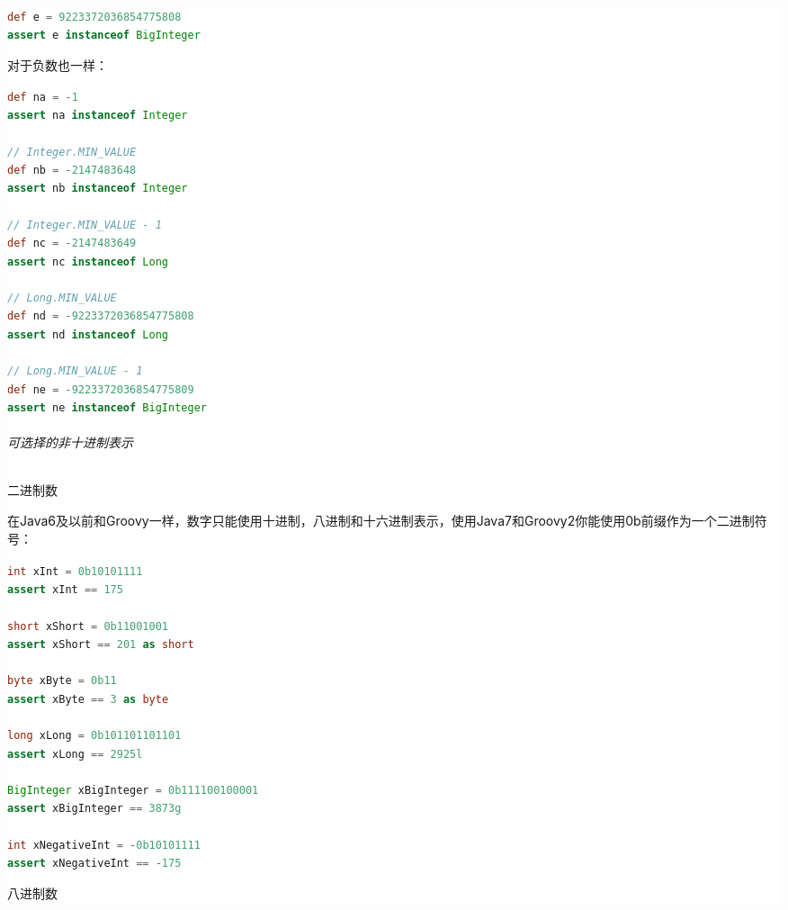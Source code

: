 ``` groovy
def e = 9223372036854775808
assert e instanceof BigInteger
```

对于负数也一样： 

``` groovy
def na = -1
assert na instanceof Integer

// Integer.MIN_VALUE
def nb = -2147483648
assert nb instanceof Integer

// Integer.MIN_VALUE - 1
def nc = -2147483649
assert nc instanceof Long

// Long.MIN_VALUE
def nd = -9223372036854775808
assert nd instanceof Long

// Long.MIN_VALUE - 1
def ne = -9223372036854775809
assert ne instanceof BigInteger
```

###### 可选择的非十进制表示

二进制数 

在Java6及以前和Groovy一样，数字只能使用十进制，八进制和十六进制表示，使用Java7和Groovy2你能使用0b前缀作为一个二进制符号： 

``` groovy
int xInt = 0b10101111
assert xInt == 175

short xShort = 0b11001001
assert xShort == 201 as short

byte xByte = 0b11
assert xByte == 3 as byte

long xLong = 0b101101101101
assert xLong == 2925l

BigInteger xBigInteger = 0b111100100001
assert xBigInteger == 3873g

int xNegativeInt = -0b10101111
assert xNegativeInt == -175
```

八进制数

